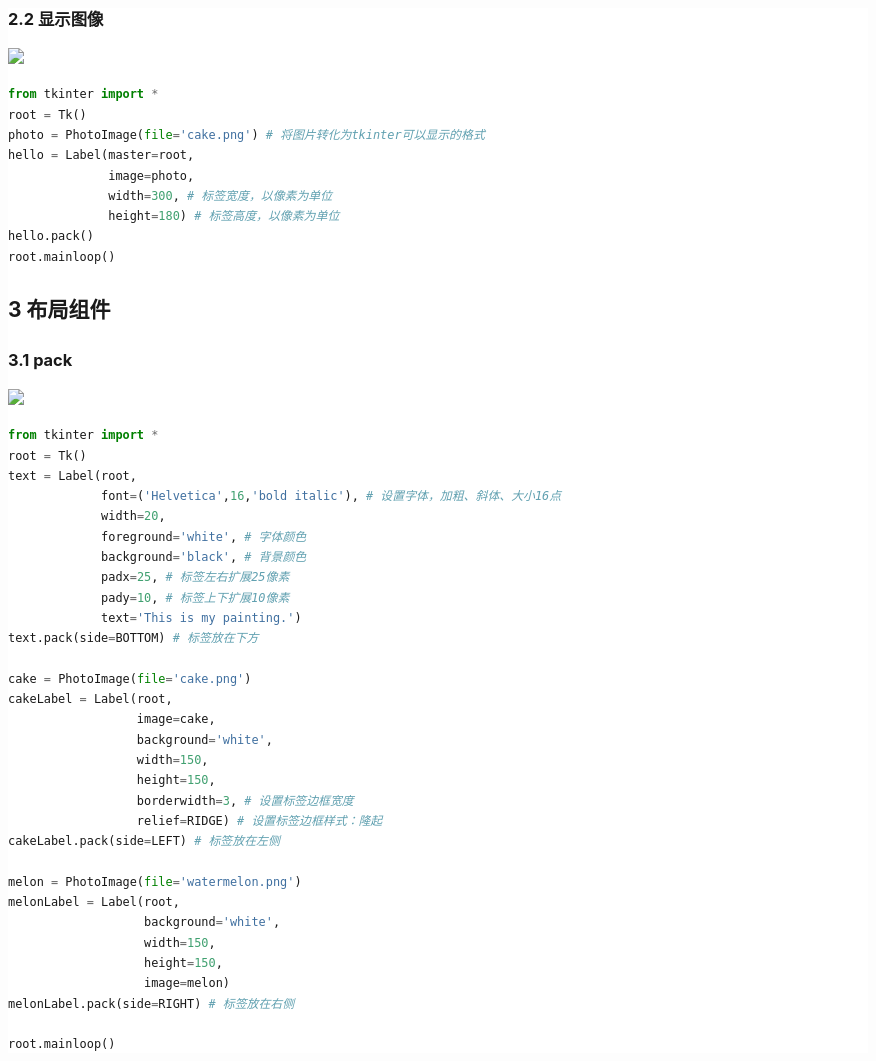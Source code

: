 ### 2.2 显示图像

![](http://cdn.zhaojingyi0126.com/IMG/20200318122818.png)


```python
from tkinter import *
root = Tk()
photo = PhotoImage(file='cake.png') # 将图片转化为tkinter可以显示的格式
hello = Label(master=root,
              image=photo,
              width=300, # 标签宽度，以像素为单位
              height=180) # 标签高度，以像素为单位
hello.pack()
root.mainloop()
```

## 3 布局组件

### 3.1 pack

![](http://cdn.zhaojingyi0126.com/IMG/20200318122857.png)


```python
from tkinter import *
root = Tk()
text = Label(root,
             font=('Helvetica',16,'bold italic'), # 设置字体，加粗、斜体、大小16点
             width=20,             
             foreground='white', # 字体颜色
             background='black', # 背景颜色
             padx=25, # 标签左右扩展25像素
             pady=10, # 标签上下扩展10像素
             text='This is my painting.')
text.pack(side=BOTTOM) # 标签放在下方

cake = PhotoImage(file='cake.png')
cakeLabel = Label(root,
                  image=cake, 
                  background='white', 
                  width=150,
                  height=150,
                  borderwidth=3, # 设置标签边框宽度
                  relief=RIDGE) # 设置标签边框样式：隆起
cakeLabel.pack(side=LEFT) # 标签放在左侧

melon = PhotoImage(file='watermelon.png')
melonLabel = Label(root,
                   background='white', 
                   width=150,
                   height=150,
                   image=melon)
melonLabel.pack(side=RIGHT) # 标签放在右侧

root.mainloop()
```

